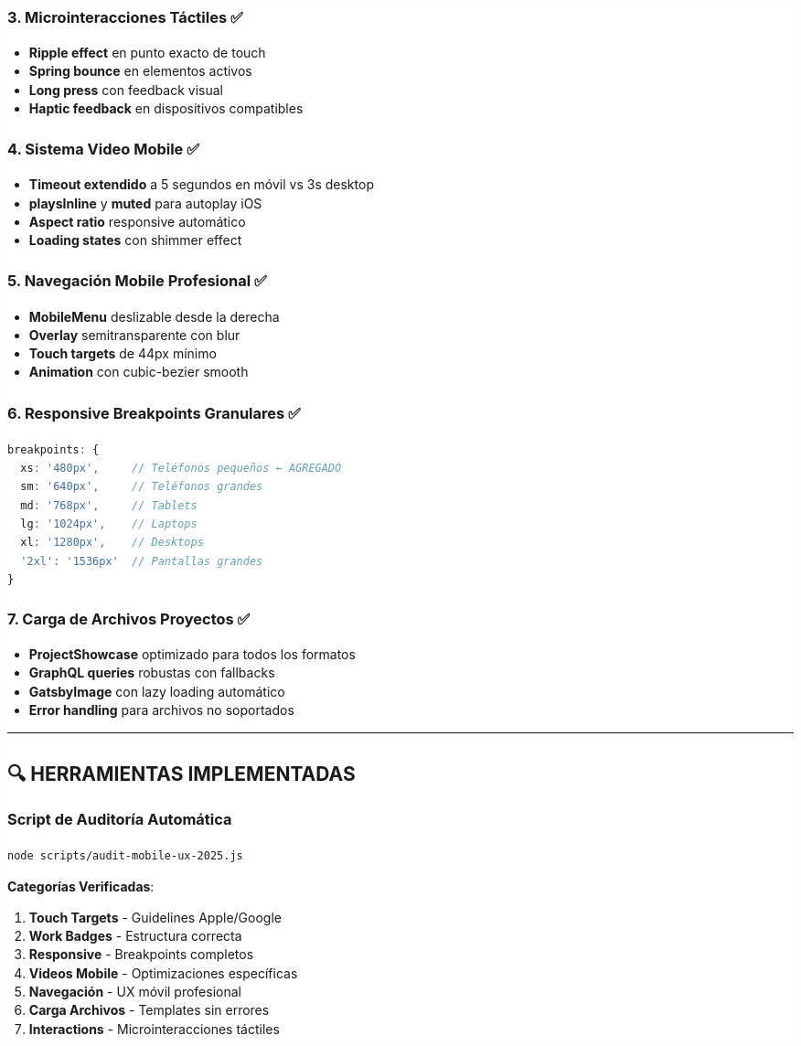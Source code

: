 ### 3. Microinteracciones Táctiles ✅
- **Ripple effect** en punto exacto de touch
- **Spring bounce** en elementos activos
- **Long press** con feedback visual
- **Haptic feedback** en dispositivos compatibles

### 4. Sistema Video Mobile ✅
- **Timeout extendido** a 5 segundos en móvil vs 3s desktop
- **playsInline** y **muted** para autoplay iOS
- **Aspect ratio** responsive automático
- **Loading states** con shimmer effect

### 5. Navegación Mobile Profesional ✅
- **MobileMenu** deslizable desde la derecha
- **Overlay** semitransparente con blur
- **Touch targets** de 44px mínimo
- **Animation** con cubic-bezier smooth

### 6. Responsive Breakpoints Granulares ✅
```typescript
breakpoints: {
  xs: '480px',     // Teléfonos pequeños ← AGREGADO
  sm: '640px',     // Teléfonos grandes
  md: '768px',     // Tablets
  lg: '1024px',    // Laptops
  xl: '1280px',    // Desktops
  '2xl': '1536px'  // Pantallas grandes
}
```

### 7. Carga de Archivos Proyectos ✅
- **ProjectShowcase** optimizado para todos los formatos
- **GraphQL queries** robustas con fallbacks
- **GatsbyImage** con lazy loading automático
- **Error handling** para archivos no soportados

---

## 🔍 HERRAMIENTAS IMPLEMENTADAS

### Script de Auditoría Automática
```bash
node scripts/audit-mobile-ux-2025.js
```

**Categorías Verificadas**:
1. **Touch Targets** - Guidelines Apple/Google
2. **Work Badges** - Estructura correcta
3. **Responsive** - Breakpoints completos
4. **Videos Mobile** - Optimizaciones específicas
5. **Navegación** - UX móvil profesional
6. **Carga Archivos** - Templates sin errores
7. **Interactions** - Microinteracciones táctiles

